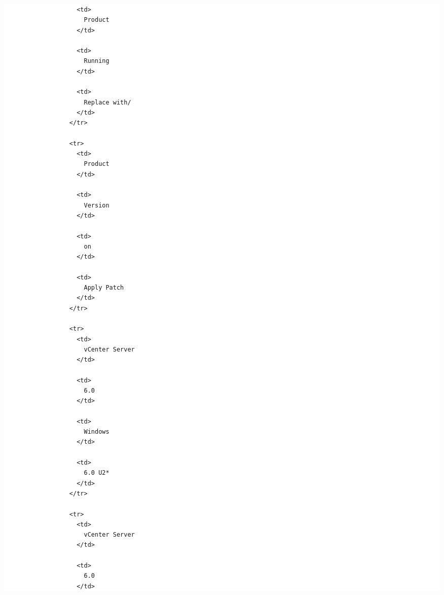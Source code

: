                         <td>
                          Product
                        </td>
                        
                        <td>
                          Running
                        </td>
                        
                        <td>
                          Replace with/
                        </td>
                      </tr>
                      
                      <tr>
                        <td>
                          Product
                        </td>
                        
                        <td>
                          Version
                        </td>
                        
                        <td>
                          on
                        </td>
                        
                        <td>
                          Apply Patch
                        </td>
                      </tr>
                      
                      <tr>
                        <td>
                          vCenter Server
                        </td>
                        
                        <td>
                          6.0
                        </td>
                        
                        <td>
                          Windows
                        </td>
                        
                        <td>
                          6.0 U2*
                        </td>
                      </tr>
                      
                      <tr>
                        <td>
                          vCenter Server
                        </td>
                        
                        <td>
                          6.0
                        </td>
                        
